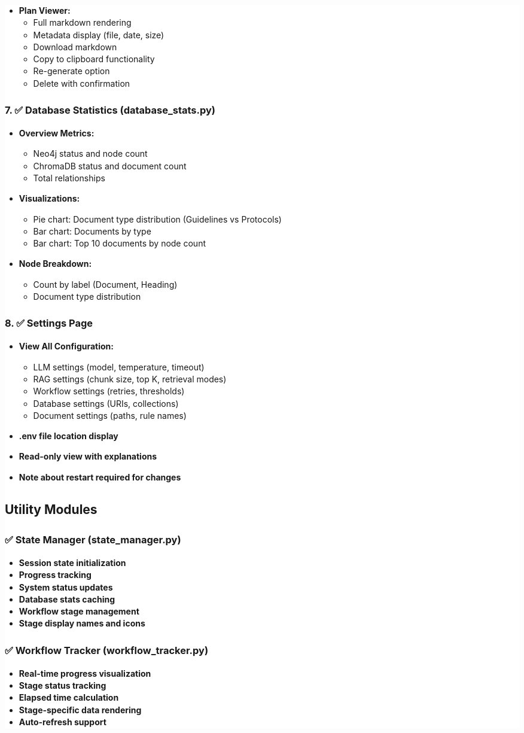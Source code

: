 - **Plan Viewer:**
  - Full markdown rendering
  - Metadata display (file, date, size)
  - Download markdown
  - Copy to clipboard functionality
  - Re-generate option
  - Delete with confirmation

### 7. ✅ Database Statistics (database_stats.py)
- **Overview Metrics:**
  - Neo4j status and node count
  - ChromaDB status and document count
  - Total relationships

- **Visualizations:**
  - Pie chart: Document type distribution (Guidelines vs Protocols)
  - Bar chart: Documents by type
  - Bar chart: Top 10 documents by node count

- **Node Breakdown:**
  - Count by label (Document, Heading)
  - Document type distribution

### 8. ✅ Settings Page
- **View All Configuration:**
  - LLM settings (model, temperature, timeout)
  - RAG settings (chunk size, top K, retrieval modes)
  - Workflow settings (retries, thresholds)
  - Database settings (URIs, collections)
  - Document settings (paths, rule names)

- **.env file location display**
- **Read-only view with explanations**
- **Note about restart required for changes**

## Utility Modules

### ✅ State Manager (state_manager.py)
- **Session state initialization**
- **Progress tracking**
- **System status updates**
- **Database stats caching**
- **Workflow stage management**
- **Stage display names and icons**

### ✅ Workflow Tracker (workflow_tracker.py)
- **Real-time progress visualization**
- **Stage status tracking**
- **Elapsed time calculation**
- **Stage-specific data rendering**
- **Auto-refresh support**
